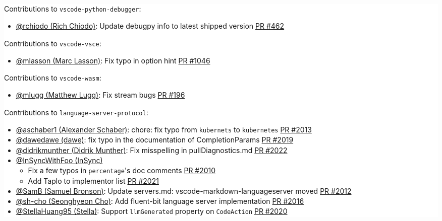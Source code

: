 Contributions to `vscode-python-debugger`:

-   [@rchiodo (Rich Chiodo)](https://github.com/rchiodo): Update debugpy info to
    latest shipped version
    [PR #462](https://github.com/microsoft/vscode-python-debugger/pull/462)

Contributions to `vscode-vsce`:

-   [@mlasson (Marc Lasson)](https://github.com/mlasson): Fix typo in option
    hint [PR #1046](https://github.com/microsoft/vscode-vsce/pull/1046)

Contributions to `vscode-wasm`:

-   [@mlugg (Matthew Lugg)](https://github.com/mlugg): Fix stream bugs
    [PR #196](https://github.com/microsoft/vscode-wasm/pull/196)

Contributions to `language-server-protocol`:

-   [@aschaber1 (Alexander Schaber)](https://github.com/aschaber1): chore: fix
    typo from `kubernets` to `kubernetes`
    [PR #2013](https://github.com/microsoft/language-server-protocol/pull/2013)
-   [@dawedawe (dawe)](https://github.com/dawedawe): fix typo in the
    documentation of CompletionParams
    [PR #2019](https://github.com/microsoft/language-server-protocol/pull/2019)
-   [@didrikmunther (Didrik Munther)](https://github.com/didrikmunther): Fix
    misspelling in pullDiagnostics.md
    [PR #2022](https://github.com/microsoft/language-server-protocol/pull/2022)
-   [@InSyncWithFoo (InSync)](https://github.com/InSyncWithFoo)
    -   Fix a few typos in `percentage`'s doc comments
        [PR #2010](https://github.com/microsoft/language-server-protocol/pull/2010)
    -   Add Taplo to implementor list
        [PR #2021](https://github.com/microsoft/language-server-protocol/pull/2021)
-   [@SamB (Samuel Bronson)](https://github.com/SamB): Update servers.md:
    vscode-markdown-languageserver moved
    [PR #2012](https://github.com/microsoft/language-server-protocol/pull/2012)
-   [@sh-cho (Seonghyeon Cho)](https://github.com/sh-cho): Add fluent-bit
    language server implementation
    [PR #2016](https://github.com/microsoft/language-server-protocol/pull/2016)
-   [@StellaHuang95 (Stella)](https://github.com/StellaHuang95): Support
    `llmGenerated` property on `CodeAction`
    [PR #2020](https://github.com/microsoft/language-server-protocol/pull/2020)

<a id="scroll-to-top" role="button" title="Scroll to top" aria-label="scroll to top" href="#"><span class="icon"></span></a>

<link rel="stylesheet" type="text/css" href="css/inproduct_releasenotes.css"/>
